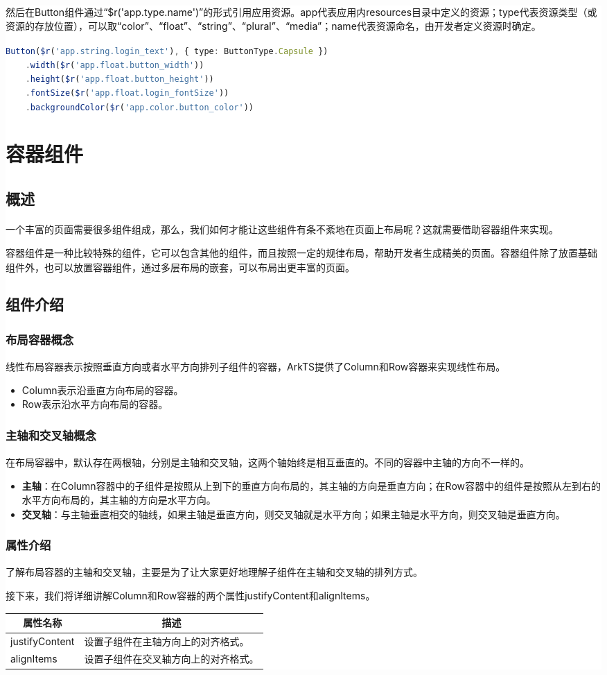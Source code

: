 然后在Button组件通过“$r('app.type.name')”的形式引用应用资源。app代表应用内resources目录中定义的资源；type代表资源类型（或资源的存放位置），可以取“color”、“float”、“string”、“plural”、“media”；name代表资源命名，由开发者定义资源时确定。

```typescript
Button($r('app.string.login_text'), { type: ButtonType.Capsule })
	.width($r('app.float.button_width'))  
	.height($r('app.float.button_height'))  
	.fontSize($r('app.float.login_fontSize'))  
	.backgroundColor($r('app.color.button_color'))
```



# 容器组件

## 概述

一个丰富的页面需要很多组件组成，那么，我们如何才能让这些组件有条不紊地在页面上布局呢？这就需要借助容器组件来实现。

容器组件是一种比较特殊的组件，它可以包含其他的组件，而且按照一定的规律布局，帮助开发者生成精美的页面。容器组件除了放置基础组件外，也可以放置容器组件，通过多层布局的嵌套，可以布局出更丰富的页面。



## 组件介绍

### 布局容器概念

线性布局容器表示按照垂直方向或者水平方向排列子组件的容器，ArkTS提供了Column和Row容器来实现线性布局。

- Column表示沿垂直方向布局的容器。
- Row表示沿水平方向布局的容器。



### 主轴和交叉轴概念

在布局容器中，默认存在两根轴，分别是主轴和交叉轴，这两个轴始终是相互垂直的。不同的容器中主轴的方向不一样的。

- **主轴**：在Column容器中的子组件是按照从上到下的垂直方向布局的，其主轴的方向是垂直方向；在Row容器中的组件是按照从左到右的水平方向布局的，其主轴的方向是水平方向。
- **交叉轴**：与主轴垂直相交的轴线，如果主轴是垂直方向，则交叉轴就是水平方向；如果主轴是水平方向，则交叉轴是垂直方向。



### 属性介绍

了解布局容器的主轴和交叉轴，主要是为了让大家更好地理解子组件在主轴和交叉轴的排列方式。

接下来，我们将详细讲解Column和Row容器的两个属性justifyContent和alignItems。

| 属性名称       | 描述                                 |
| -------------- | ------------------------------------ |
| justifyContent | 设置子组件在主轴方向上的对齐格式。   |
| alignItems     | 设置子组件在交叉轴方向上的对齐格式。 |


